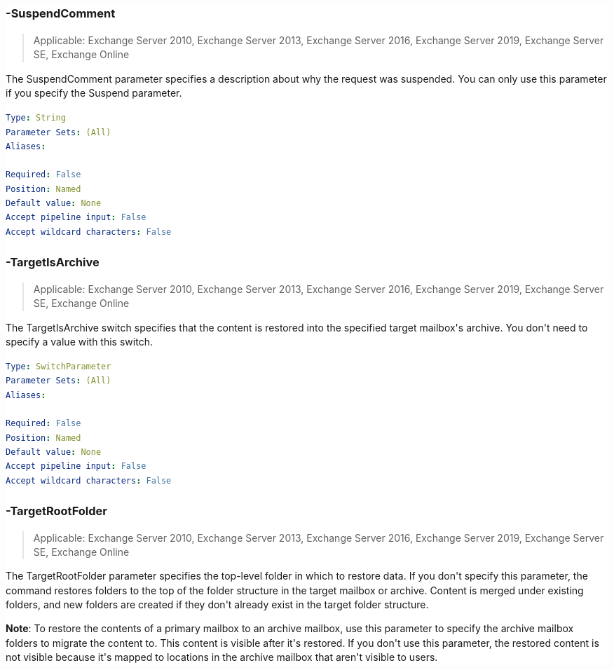 ### -SuspendComment

> Applicable: Exchange Server 2010, Exchange Server 2013, Exchange Server 2016, Exchange Server 2019, Exchange Server SE, Exchange Online

The SuspendComment parameter specifies a description about why the request was suspended. You can only use this parameter if you specify the Suspend parameter.

```yaml
Type: String
Parameter Sets: (All)
Aliases:

Required: False
Position: Named
Default value: None
Accept pipeline input: False
Accept wildcard characters: False
```

### -TargetIsArchive

> Applicable: Exchange Server 2010, Exchange Server 2013, Exchange Server 2016, Exchange Server 2019, Exchange Server SE, Exchange Online

The TargetIsArchive switch specifies that the content is restored into the specified target mailbox's archive. You don't need to specify a value with this switch.

```yaml
Type: SwitchParameter
Parameter Sets: (All)
Aliases:

Required: False
Position: Named
Default value: None
Accept pipeline input: False
Accept wildcard characters: False
```

### -TargetRootFolder

> Applicable: Exchange Server 2010, Exchange Server 2013, Exchange Server 2016, Exchange Server 2019, Exchange Server SE, Exchange Online

The TargetRootFolder parameter specifies the top-level folder in which to restore data. If you don't specify this parameter, the command restores folders to the top of the folder structure in the target mailbox or archive. Content is merged under existing folders, and new folders are created if they don't already exist in the target folder structure.

**Note**: To restore the contents of a primary mailbox to an archive mailbox, use this parameter to specify the archive mailbox folders to migrate the content to. This content is visible after it's restored. If you don't use this parameter, the restored content is not visible because it's mapped to locations in the archive mailbox that aren't visible to users.
